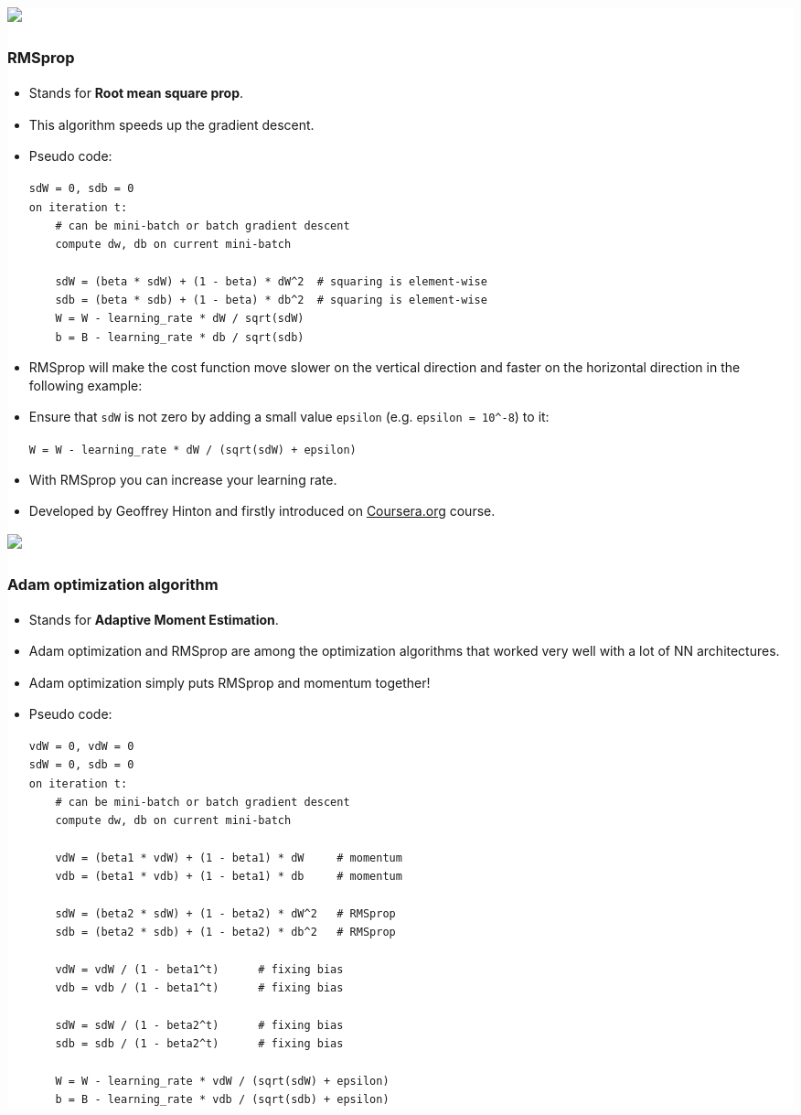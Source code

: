 ![](../../../.gitbook/assets/image%20%286%29.png)

### RMSprop

* Stands for **Root mean square prop**.
* This algorithm speeds up the gradient descent.
* Pseudo code:

  ```text
  sdW = 0, sdb = 0
  on iteration t:
      # can be mini-batch or batch gradient descent
      compute dw, db on current mini-batch

      sdW = (beta * sdW) + (1 - beta) * dW^2  # squaring is element-wise
      sdb = (beta * sdb) + (1 - beta) * db^2  # squaring is element-wise
      W = W - learning_rate * dW / sqrt(sdW)
      b = B - learning_rate * db / sqrt(sdb)
  ```

* RMSprop will make the cost function move slower on the vertical direction and faster on the horizontal direction in the following example:
* Ensure that `sdW` is not zero by adding a small value `epsilon` \(e.g. `epsilon = 10^-8`\) to it:

  `W = W - learning_rate * dW / (sqrt(sdW) + epsilon)`

* With RMSprop you can increase your learning rate.
* Developed by Geoffrey Hinton and firstly introduced on [Coursera.org](https://www.coursera.org/) course.

![](../../../.gitbook/assets/06-_RMSprop.png)

### Adam optimization algorithm

* Stands for **Adaptive Moment Estimation**.
* Adam optimization and RMSprop are among the optimization algorithms that worked very well with a lot of NN architectures.
* Adam optimization simply puts RMSprop and momentum together!
* Pseudo code:

  ```text
  vdW = 0, vdW = 0
  sdW = 0, sdb = 0
  on iteration t:
      # can be mini-batch or batch gradient descent
      compute dw, db on current mini-batch                

      vdW = (beta1 * vdW) + (1 - beta1) * dW     # momentum
      vdb = (beta1 * vdb) + (1 - beta1) * db     # momentum

      sdW = (beta2 * sdW) + (1 - beta2) * dW^2   # RMSprop
      sdb = (beta2 * sdb) + (1 - beta2) * db^2   # RMSprop

      vdW = vdW / (1 - beta1^t)      # fixing bias
      vdb = vdb / (1 - beta1^t)      # fixing bias

      sdW = sdW / (1 - beta2^t)      # fixing bias
      sdb = sdb / (1 - beta2^t)      # fixing bias

      W = W - learning_rate * vdW / (sqrt(sdW) + epsilon)
      b = B - learning_rate * vdb / (sqrt(sdb) + epsilon)
  ```
